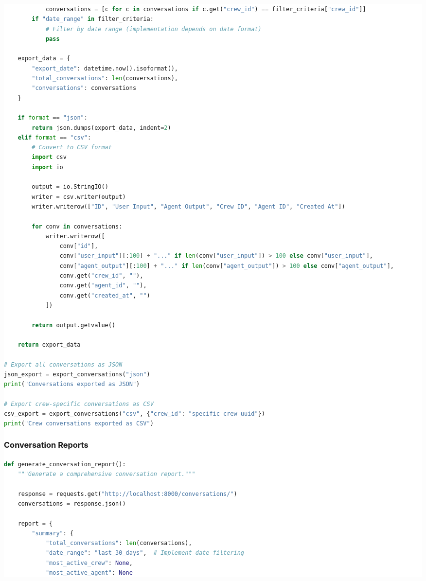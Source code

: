 ```python
            conversations = [c for c in conversations if c.get("crew_id") == filter_criteria["crew_id"]]
        if "date_range" in filter_criteria:
            # Filter by date range (implementation depends on date format)
            pass
    
    export_data = {
        "export_date": datetime.now().isoformat(),
        "total_conversations": len(conversations),
        "conversations": conversations
    }
    
    if format == "json":
        return json.dumps(export_data, indent=2)
    elif format == "csv":
        # Convert to CSV format
        import csv
        import io
        
        output = io.StringIO()
        writer = csv.writer(output)
        writer.writerow(["ID", "User Input", "Agent Output", "Crew ID", "Agent ID", "Created At"])
        
        for conv in conversations:
            writer.writerow([
                conv["id"],
                conv["user_input"][:100] + "..." if len(conv["user_input"]) > 100 else conv["user_input"],
                conv["agent_output"][:100] + "..." if len(conv["agent_output"]) > 100 else conv["agent_output"],
                conv.get("crew_id", ""),
                conv.get("agent_id", ""),
                conv.get("created_at", "")
            ])
        
        return output.getvalue()
    
    return export_data

# Export all conversations as JSON
json_export = export_conversations("json")
print("Conversations exported as JSON")

# Export crew-specific conversations as CSV
csv_export = export_conversations("csv", {"crew_id": "specific-crew-uuid"})
print("Crew conversations exported as CSV")
```

### Conversation Reports

```python
def generate_conversation_report():
    """Generate a comprehensive conversation report."""
    
    response = requests.get("http://localhost:8000/conversations/")
    conversations = response.json()
    
    report = {
        "summary": {
            "total_conversations": len(conversations),
            "date_range": "last_30_days",  # Implement date filtering
            "most_active_crew": None,
            "most_active_agent": None
```